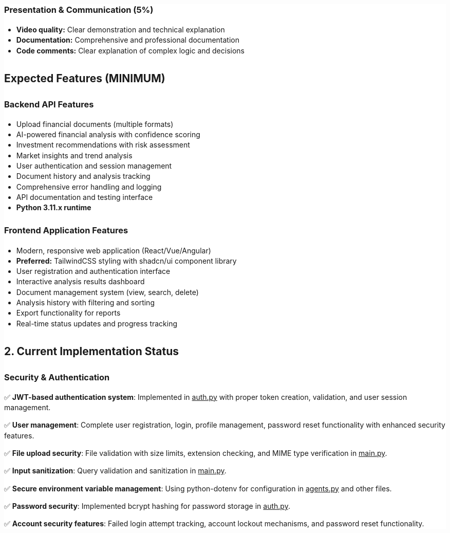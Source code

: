 ### Presentation & Communication (5%)
- **Video quality:** Clear demonstration and technical explanation
- **Documentation:** Comprehensive and professional documentation
- **Code comments:** Clear explanation of complex logic and decisions

## Expected Features (MINIMUM)

### Backend API Features
- Upload financial documents (multiple formats)
- AI-powered financial analysis with confidence scoring
- Investment recommendations with risk assessment
- Market insights and trend analysis
- User authentication and session management
- Document history and analysis tracking
- Comprehensive error handling and logging
- API documentation and testing interface
- **Python 3.11.x runtime**

### Frontend Application Features
- Modern, responsive web application (React/Vue/Angular)
- **Preferred:** TailwindCSS styling with shadcn/ui component library
- User registration and authentication interface
- Interactive analysis results dashboard
- Document management system (view, search, delete)
- Analysis history with filtering and sorting
- Export functionality for reports
- Real-time status updates and progress tracking

## 2. Current Implementation Status

### Security & Authentication
✅ **JWT-based authentication system**: Implemented in [auth.py](wingily-project/auth.py) with proper token creation, validation, and user session management.

✅ **User management**: Complete user registration, login, profile management, password reset functionality with enhanced security features.

✅ **File upload security**: File validation with size limits, extension checking, and MIME type verification in [main.py](wingily-project/main.py).

✅ **Input sanitization**: Query validation and sanitization in [main.py](wingily-project/main.py).

✅ **Secure environment variable management**: Using python-dotenv for configuration in [agents.py](wingily-project/agents.py) and other files.

✅ **Password security**: Implemented bcrypt hashing for password storage in [auth.py](wingily-project/auth.py).

✅ **Account security features**: Failed login attempt tracking, account lockout mechanisms, and password reset functionality.
